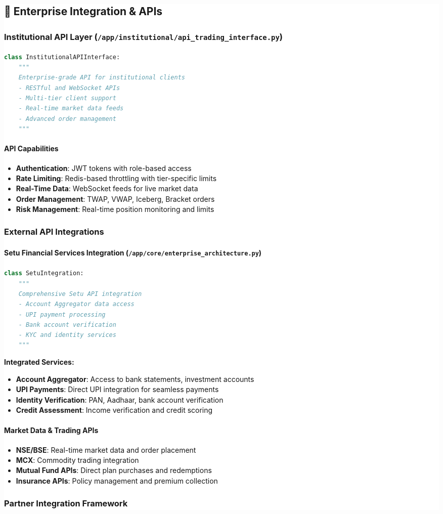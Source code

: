 
## 🏢 **Enterprise Integration & APIs**

### **Institutional API Layer** (`/app/institutional/api_trading_interface.py`)

```python
class InstitutionalAPIInterface:
    """
    Enterprise-grade API for institutional clients
    - RESTful and WebSocket APIs
    - Multi-tier client support
    - Real-time market data feeds
    - Advanced order management
    """
```

#### **API Capabilities**
- **Authentication**: JWT tokens with role-based access
- **Rate Limiting**: Redis-based throttling with tier-specific limits
- **Real-Time Data**: WebSocket feeds for live market data
- **Order Management**: TWAP, VWAP, Iceberg, Bracket orders
- **Risk Management**: Real-time position monitoring and limits

### **External API Integrations**

#### **Setu Financial Services Integration** (`/app/core/enterprise_architecture.py`)
```python
class SetuIntegration:
    """
    Comprehensive Setu API integration
    - Account Aggregator data access
    - UPI payment processing
    - Bank account verification
    - KYC and identity services
    """
```

**Integrated Services:**
- **Account Aggregator**: Access to bank statements, investment accounts
- **UPI Payments**: Direct UPI integration for seamless payments
- **Identity Verification**: PAN, Aadhaar, bank account verification
- **Credit Assessment**: Income verification and credit scoring

#### **Market Data & Trading APIs**
- **NSE/BSE**: Real-time market data and order placement
- **MCX**: Commodity trading integration
- **Mutual Fund APIs**: Direct plan purchases and redemptions
- **Insurance APIs**: Policy management and premium collection

### **Partner Integration Framework**
